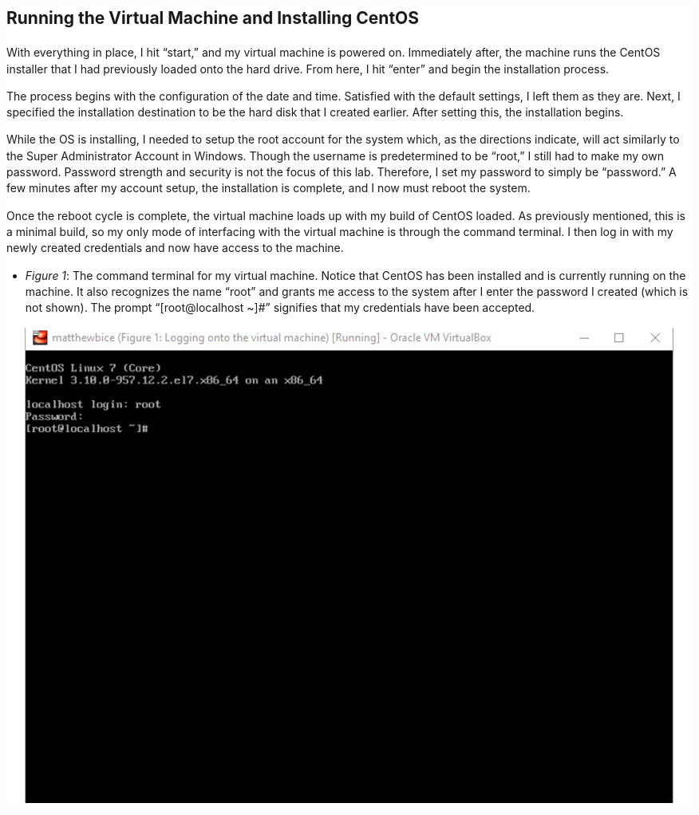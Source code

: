 ## Running the Virtual Machine and Installing CentOS

With everything in place, I hit “start,” and my virtual machine is powered on. Immediately after, the machine runs the CentOS installer that I had previously loaded onto the hard drive. From here, I hit “enter” and begin the installation process.

The process begins with the configuration of the date and time. Satisfied with the default settings, I left them as they are. Next, I specified the installation destination to be the hard disk that I created earlier. After setting this, the installation begins.

While the OS is installing, I needed to setup the root account for the system which, as the directions indicate, will act similarly to the Super Administrator Account in Windows. Though the username is predetermined to be “root,” I still had to make my own password. Password strength and security is not the focus of this lab. Therefore, I set my password to simply be “password.” A few minutes after my account setup, the installation is complete, and I now must reboot the system.

Once the reboot cycle is complete, the virtual machine loads up with my build of CentOS loaded. As previously mentioned, this is a minimal build, so my only mode of interfacing with the virtual machine is through the command terminal. I then log in with my newly created credentials and now have access to the machine.

- _Figure 1_: The command terminal for my virtual machine. Notice that CentOS has been installed and is currently running on the machine. It also recognizes the name “root” and grants me access to the system after I enter the password I created (which is not shown). The prompt “[root@localhost ~]#” signifies that my credentials have been accepted.

<p align="center">
  <img width="814" height="598" src="assets/fig1.png">
</p>
